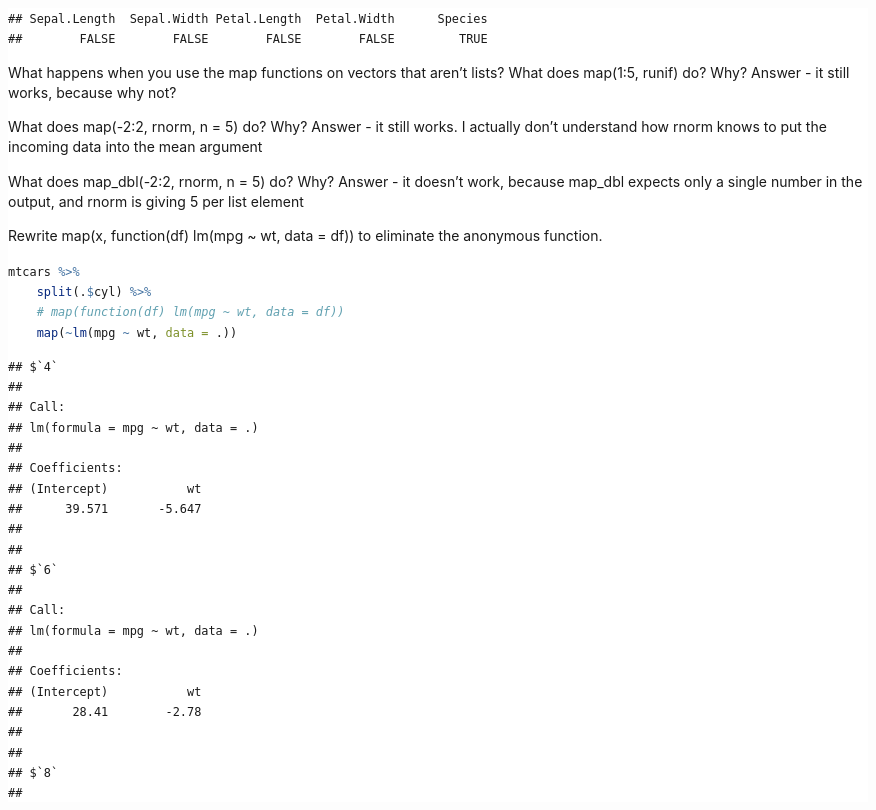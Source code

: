     ## Sepal.Length  Sepal.Width Petal.Length  Petal.Width      Species 
    ##        FALSE        FALSE        FALSE        FALSE         TRUE

What happens when you use the map functions on vectors that aren’t
lists? What does map(1:5, runif) do? Why? Answer - it still works,
because why not?

What does map(-2:2, rnorm, n = 5) do? Why? Answer - it still works. I
actually don’t understand how rnorm knows to put the incoming data into
the mean argument

What does map_dbl(-2:2, rnorm, n = 5) do? Why? Answer - it doesn’t work,
because map_dbl expects only a single number in the output, and rnorm is
giving 5 per list element

Rewrite map(x, function(df) lm(mpg ~ wt, data = df)) to eliminate the
anonymous function.

``` r
mtcars %>% 
    split(.$cyl) %>% 
    # map(function(df) lm(mpg ~ wt, data = df)) 
    map(~lm(mpg ~ wt, data = .)) 
```

    ## $`4`
    ## 
    ## Call:
    ## lm(formula = mpg ~ wt, data = .)
    ## 
    ## Coefficients:
    ## (Intercept)           wt  
    ##      39.571       -5.647  
    ## 
    ## 
    ## $`6`
    ## 
    ## Call:
    ## lm(formula = mpg ~ wt, data = .)
    ## 
    ## Coefficients:
    ## (Intercept)           wt  
    ##       28.41        -2.78  
    ## 
    ## 
    ## $`8`
    ## 